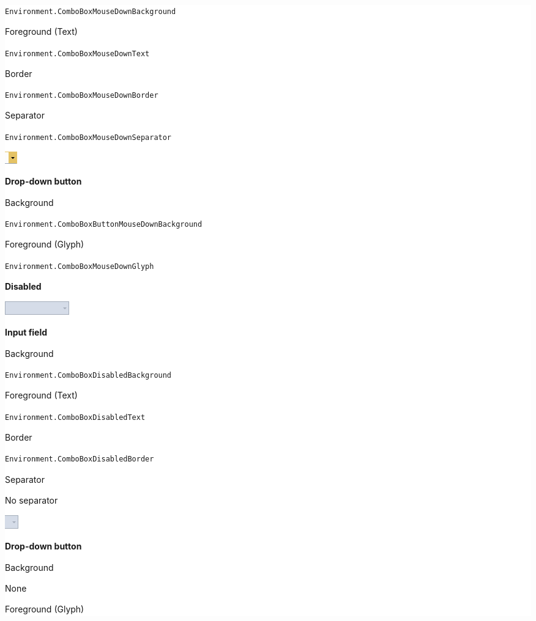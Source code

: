  `Environment.ComboBoxMouseDownBackground`  
  
 Foreground (Text)  
  
 `Environment.ComboBoxMouseDownText`  
  
 Border  
  
 `Environment.ComboBoxMouseDownBorder`  
  
 Separator  
  
 `Environment.ComboBoxMouseDownSeparator`  
  
 ![Combo box&#47;drop&#45;down button pressed](../../extensibility/ux-guidelines/media/0303-039-comboboxdropdownbuttonpressed.png "0303-039_ComboBoxDropdownButtonPressed")  
  
 **Drop-down button**  
  
 Background  
  
 `Environment.ComboBoxButtonMouseDownBackground`  
  
 Foreground (Glyph)  
  
 `Environment.ComboBoxMouseDownGlyph`  
  
 **Disabled**  
  
 ![Combo box input field disabled](../../extensibility/ux-guidelines/media/0303-041-comboboxinputfielddisabled.png "0303-041_ComboBoxInputFieldDisabled")  
  
 **Input field**  
  
 Background  
  
 `Environment.ComboBoxDisabledBackground`  
  
 Foreground (Text)  
  
 `Environment.ComboBoxDisabledText`  
  
 Border  
  
 `Environment.ComboBoxDisabledBorder`  
  
 Separator  
  
 No separator  
  
 ![Combo box&#47;drop&#45;down button disabled](../../extensibility/ux-guidelines/media/0303-040-comboboxdropdownbuttondisabled.png "0303-040_ComboBoxDropdownButtonDisabled")  
  
 **Drop-down button**  
  
 Background  
  
 None  
  
 Foreground (Glyph)  
  